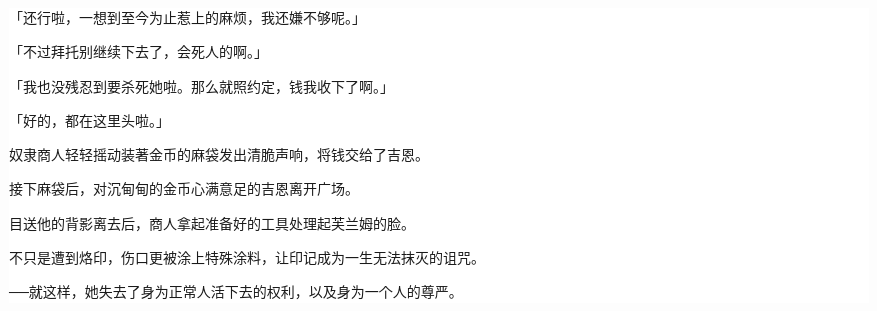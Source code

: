 「还行啦，一想到至今为止惹上的麻烦，我还嫌不够呢。」

「不过拜托别继续下去了，会死人的啊。」

「我也没残忍到要杀死她啦。那么就照约定，钱我收下了啊。」

「好的，都在这里头啦。」

奴隶商人轻轻摇动装著金币的麻袋发出清脆声响，将钱交给了吉恩。

接下麻袋后，对沉甸甸的金币心满意足的吉恩离开广场。

目送他的背影离去后，商人拿起准备好的工具处理起芙兰姆的脸。

不只是遭到烙印，伤口更被涂上特殊涂料，让印记成为一生无法抹灭的诅咒。

──就这样，她失去了身为正常人活下去的权利，以及身为一个人的尊严。

